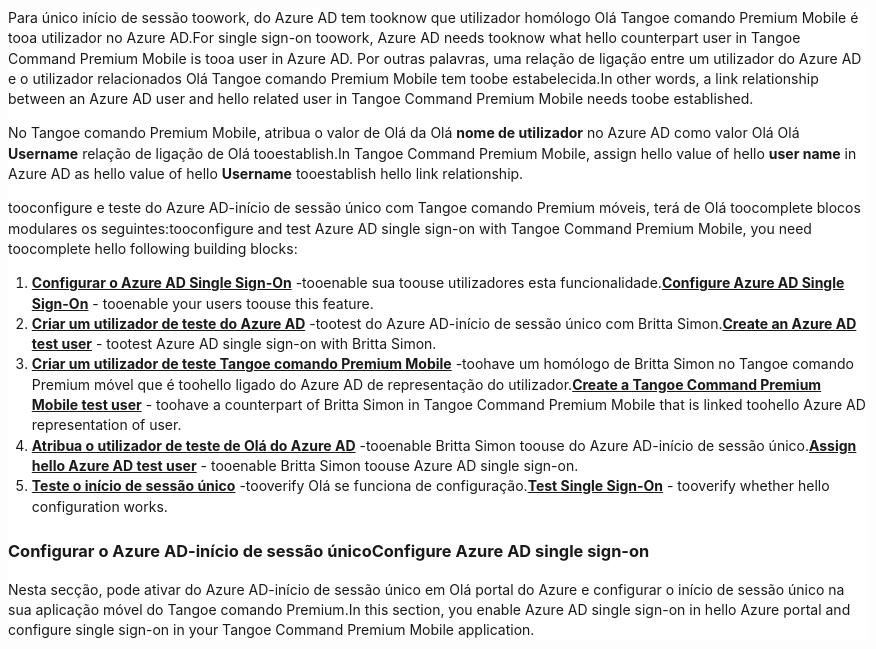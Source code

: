 <span data-ttu-id="24ca7-137">Para único início de sessão toowork, do Azure AD tem tooknow que utilizador homólogo Olá Tangoe comando Premium Mobile é tooa utilizador no Azure AD.</span><span class="sxs-lookup"><span data-stu-id="24ca7-137">For single sign-on toowork, Azure AD needs tooknow what hello counterpart user in Tangoe Command Premium Mobile is tooa user in Azure AD.</span></span> <span data-ttu-id="24ca7-138">Por outras palavras, uma relação de ligação entre um utilizador do Azure AD e o utilizador relacionados Olá Tangoe comando Premium Mobile tem toobe estabelecida.</span><span class="sxs-lookup"><span data-stu-id="24ca7-138">In other words, a link relationship between an Azure AD user and hello related user in Tangoe Command Premium Mobile needs toobe established.</span></span>

<span data-ttu-id="24ca7-139">No Tangoe comando Premium Mobile, atribua o valor de Olá da Olá **nome de utilizador** no Azure AD como valor Olá Olá **Username** relação de ligação de Olá tooestablish.</span><span class="sxs-lookup"><span data-stu-id="24ca7-139">In Tangoe Command Premium Mobile, assign hello value of hello **user name** in Azure AD as hello value of hello **Username** tooestablish hello link relationship.</span></span>

<span data-ttu-id="24ca7-140">tooconfigure e teste do Azure AD-início de sessão único com Tangoe comando Premium móveis, terá de Olá toocomplete blocos modulares os seguintes:</span><span class="sxs-lookup"><span data-stu-id="24ca7-140">tooconfigure and test Azure AD single sign-on with Tangoe Command Premium Mobile, you need toocomplete hello following building blocks:</span></span>

1. <span data-ttu-id="24ca7-141">**[Configurar o Azure AD Single Sign-On](#configure-azure-ad-single-sign-on)**  -tooenable sua toouse utilizadores esta funcionalidade.</span><span class="sxs-lookup"><span data-stu-id="24ca7-141">**[Configure Azure AD Single Sign-On](#configure-azure-ad-single-sign-on)** - tooenable your users toouse this feature.</span></span>
2. <span data-ttu-id="24ca7-142">**[Criar um utilizador de teste do Azure AD](#create-an-azure-ad-test-user)**  -tootest do Azure AD-início de sessão único com Britta Simon.</span><span class="sxs-lookup"><span data-stu-id="24ca7-142">**[Create an Azure AD test user](#create-an-azure-ad-test-user)** - tootest Azure AD single sign-on with Britta Simon.</span></span>
3. <span data-ttu-id="24ca7-143">**[Criar um utilizador de teste Tangoe comando Premium Mobile](#create-a-tangoe-command-premium-mobile-test-user)**  -toohave um homólogo de Britta Simon no Tangoe comando Premium móvel que é toohello ligado do Azure AD de representação do utilizador.</span><span class="sxs-lookup"><span data-stu-id="24ca7-143">**[Create a Tangoe Command Premium Mobile test user](#create-a-tangoe-command-premium-mobile-test-user)** - toohave a counterpart of Britta Simon in Tangoe Command Premium Mobile that is linked toohello Azure AD representation of user.</span></span>
4. <span data-ttu-id="24ca7-144">**[Atribua o utilizador de teste de Olá do Azure AD](#assign-the-azure-ad-test-user)**  -tooenable Britta Simon toouse do Azure AD-início de sessão único.</span><span class="sxs-lookup"><span data-stu-id="24ca7-144">**[Assign hello Azure AD test user](#assign-the-azure-ad-test-user)** - tooenable Britta Simon toouse Azure AD single sign-on.</span></span>
5. <span data-ttu-id="24ca7-145">**[Teste o início de sessão único](#test-single-sign-on)**  -tooverify Olá se funciona de configuração.</span><span class="sxs-lookup"><span data-stu-id="24ca7-145">**[Test Single Sign-On](#test-single-sign-on)** - tooverify whether hello configuration works.</span></span>

### <a name="configure-azure-ad-single-sign-on"></a><span data-ttu-id="24ca7-146">Configurar o Azure AD-início de sessão único</span><span class="sxs-lookup"><span data-stu-id="24ca7-146">Configure Azure AD single sign-on</span></span>

<span data-ttu-id="24ca7-147">Nesta secção, pode ativar do Azure AD-início de sessão único em Olá portal do Azure e configurar o início de sessão único na sua aplicação móvel do Tangoe comando Premium.</span><span class="sxs-lookup"><span data-stu-id="24ca7-147">In this section, you enable Azure AD single sign-on in hello Azure portal and configure single sign-on in your Tangoe Command Premium Mobile application.</span></span>
